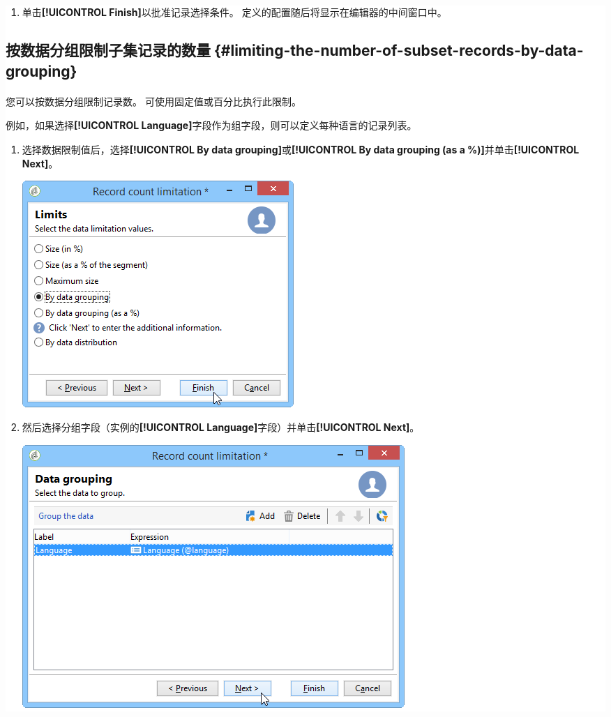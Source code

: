 1. 单击&#x200B;**[!UICONTROL Finish]**&#x200B;以批准记录选择条件。 定义的配置随后将显示在编辑器的中间窗口中。

## 按数据分组限制子集记录的数量 {#limiting-the-number-of-subset-records-by-data-grouping}

您可以按数据分组限制记录数。 可使用固定值或百分比执行此限制。

例如，如果选择&#x200B;**[!UICONTROL Language]**&#x200B;字段作为组字段，则可以定义每种语言的记录列表。

1. 选择数据限制值后，选择&#x200B;**[!UICONTROL By data grouping]**&#x200B;或&#x200B;**[!UICONTROL By data grouping (as a %)]**&#x200B;并单击&#x200B;**[!UICONTROL Next]**。

   ![](assets/s_user_segmentation_partage_wz3.png)

1. 然后选择分组字段（实例的&#x200B;**[!UICONTROL Language]**&#x200B;字段）并单击&#x200B;**[!UICONTROL Next]**。

   ![](assets/s_user_segmentation_partage_wz4.png)
